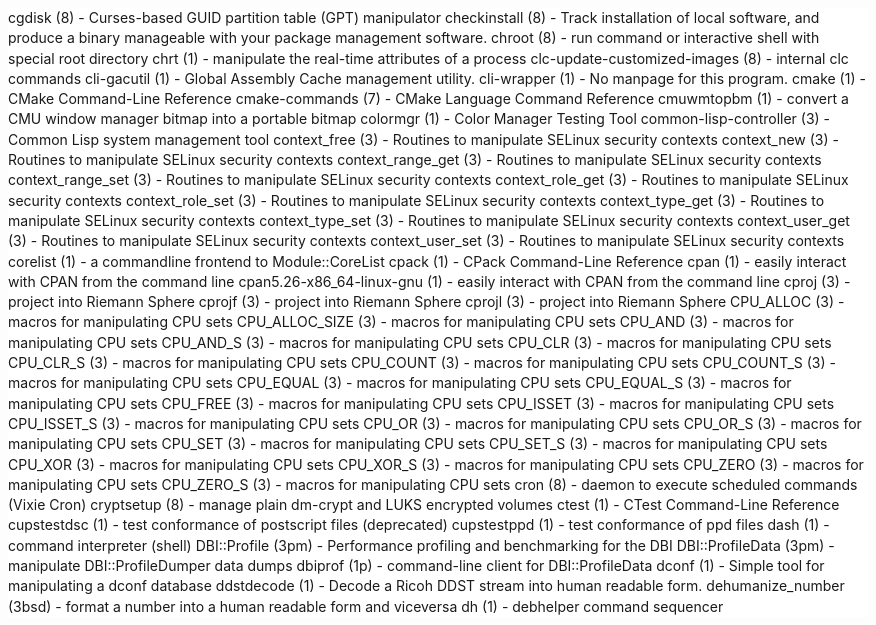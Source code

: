 cgdisk (8)           - Curses-based GUID partition table (GPT) manipulator
checkinstall (8)     - Track installation of local software, and produce a binary manageable with your package management software.
chroot (8)           - run command or interactive shell with special root directory
chrt (1)             - manipulate the real-time attributes of a process
clc-update-customized-images (8) - internal clc commands
cli-gacutil (1)      - Global Assembly Cache management utility.
cli-wrapper (1)      - No manpage for this program.
cmake (1)            - CMake Command-Line Reference
cmake-commands (7)   - CMake Language Command Reference
cmuwmtopbm (1)       - convert a CMU window manager bitmap into a portable bitmap
colormgr (1)         - Color Manager Testing Tool
common-lisp-controller (3) - Common Lisp system management tool
context_free (3)     - Routines to manipulate SELinux security contexts
context_new (3)      - Routines to manipulate SELinux security contexts
context_range_get (3) - Routines to manipulate SELinux security contexts
context_range_set (3) - Routines to manipulate SELinux security contexts
context_role_get (3) - Routines to manipulate SELinux security contexts
context_role_set (3) - Routines to manipulate SELinux security contexts
context_type_get (3) - Routines to manipulate SELinux security contexts
context_type_set (3) - Routines to manipulate SELinux security contexts
context_user_get (3) - Routines to manipulate SELinux security contexts
context_user_set (3) - Routines to manipulate SELinux security contexts
corelist (1)         - a commandline frontend to Module::CoreList
cpack (1)            - CPack Command-Line Reference
cpan (1)             - easily interact with CPAN from the command line
cpan5.26-x86_64-linux-gnu (1) - easily interact with CPAN from the command line
cproj (3)            - project into Riemann Sphere
cprojf (3)           - project into Riemann Sphere
cprojl (3)           - project into Riemann Sphere
CPU_ALLOC (3)        - macros for manipulating CPU sets
CPU_ALLOC_SIZE (3)   - macros for manipulating CPU sets
CPU_AND (3)          - macros for manipulating CPU sets
CPU_AND_S (3)        - macros for manipulating CPU sets
CPU_CLR (3)          - macros for manipulating CPU sets
CPU_CLR_S (3)        - macros for manipulating CPU sets
CPU_COUNT (3)        - macros for manipulating CPU sets
CPU_COUNT_S (3)      - macros for manipulating CPU sets
CPU_EQUAL (3)        - macros for manipulating CPU sets
CPU_EQUAL_S (3)      - macros for manipulating CPU sets
CPU_FREE (3)         - macros for manipulating CPU sets
CPU_ISSET (3)        - macros for manipulating CPU sets
CPU_ISSET_S (3)      - macros for manipulating CPU sets
CPU_OR (3)           - macros for manipulating CPU sets
CPU_OR_S (3)         - macros for manipulating CPU sets
CPU_SET (3)          - macros for manipulating CPU sets
CPU_SET_S (3)        - macros for manipulating CPU sets
CPU_XOR (3)          - macros for manipulating CPU sets
CPU_XOR_S (3)        - macros for manipulating CPU sets
CPU_ZERO (3)         - macros for manipulating CPU sets
CPU_ZERO_S (3)       - macros for manipulating CPU sets
cron (8)             - daemon to execute scheduled commands (Vixie Cron)
cryptsetup (8)       - manage plain dm-crypt and LUKS encrypted volumes
ctest (1)            - CTest Command-Line Reference
cupstestdsc (1)      - test conformance of postscript files (deprecated)
cupstestppd (1)      - test conformance of ppd files
dash (1)             - command interpreter (shell)
DBI::Profile (3pm)   - Performance profiling and benchmarking for the DBI
DBI::ProfileData (3pm) - manipulate DBI::ProfileDumper data dumps
dbiprof (1p)         - command-line client for DBI::ProfileData
dconf (1)            - Simple tool for manipulating a dconf database
ddstdecode (1)       - Decode a Ricoh DDST stream into human readable form.
dehumanize_number (3bsd) - format a number into a human readable form and viceversa
dh (1)               - debhelper command sequencer